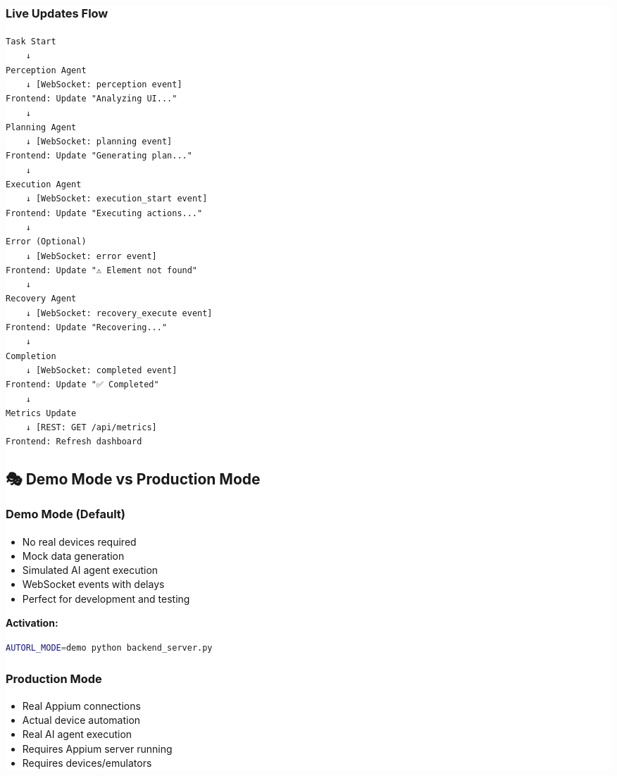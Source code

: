 ### Live Updates Flow

```
Task Start
    ↓
Perception Agent
    ↓ [WebSocket: perception event]
Frontend: Update "Analyzing UI..."
    ↓
Planning Agent
    ↓ [WebSocket: planning event]
Frontend: Update "Generating plan..."
    ↓
Execution Agent
    ↓ [WebSocket: execution_start event]
Frontend: Update "Executing actions..."
    ↓
Error (Optional)
    ↓ [WebSocket: error event]
Frontend: Update "⚠️ Element not found"
    ↓
Recovery Agent
    ↓ [WebSocket: recovery_execute event]
Frontend: Update "Recovering..."
    ↓
Completion
    ↓ [WebSocket: completed event]
Frontend: Update "✅ Completed"
    ↓
Metrics Update
    ↓ [REST: GET /api/metrics]
Frontend: Refresh dashboard
```

## 🎭 Demo Mode vs Production Mode

### Demo Mode (Default)
- No real devices required
- Mock data generation
- Simulated AI agent execution
- WebSocket events with delays
- Perfect for development and testing

**Activation:**
```bash
AUTORL_MODE=demo python backend_server.py
```

### Production Mode
- Real Appium connections
- Actual device automation
- Real AI agent execution
- Requires Appium server running
- Requires devices/emulators
